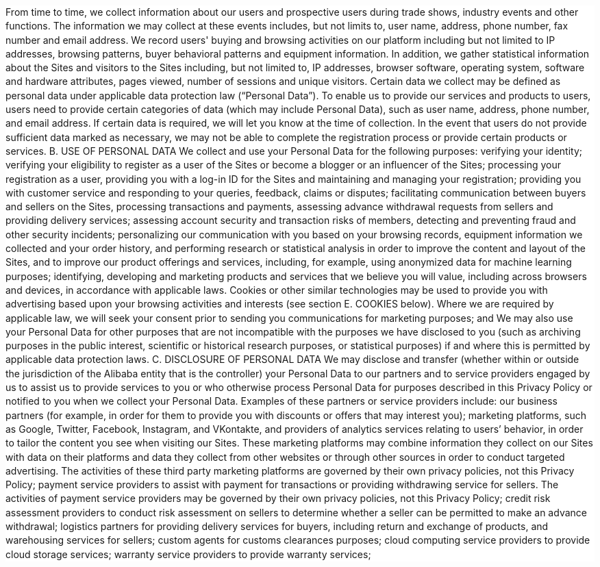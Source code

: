   From time to time, we collect information about our users and prospective users during trade shows, industry events and other functions. The information we may collect at these events includes, but not limits to, user name, address, phone number, fax number and email address.
  We record users' buying and browsing activities on our platform including but not limited to IP addresses, browsing patterns, buyer behavioral patterns and equipment information. In addition, we gather statistical information about the Sites and visitors to the Sites including, but not limited to, IP addresses, browser software, operating system, software and hardware attributes, pages viewed, number of sessions and unique visitors.
  Certain data we collect may be defined as personal data under applicable data protection law (“Personal Data”). 
  To enable us to provide our services and products to users, users need to provide certain categories of data (which may include Personal Data), such as user name, address, phone number, and email address. If certain data is required, we will let you know at the time of collection. In the event that users do not provide sufficient data marked as necessary, we may not be able to complete the registration process or provide certain products or services. 
  B. USE OF PERSONAL DATA
  We collect and use your Personal Data for the following purposes:
  verifying your identity;
  verifying your eligibility to register as a user of the Sites or become a blogger or an influencer of the Sites;
  processing your registration as a user, providing you with a log-in ID for the Sites and maintaining and managing your registration;
  providing you with customer service and responding to your queries, feedback, claims or disputes;
  facilitating communication between buyers and sellers on the Sites, processing transactions and payments, assessing advance withdrawal requests from sellers and providing delivery services;
  assessing account security and transaction risks of members, detecting and preventing fraud and other security incidents;
  personalizing our communication with you based on your browsing records, equipment information we collected and your order history, and performing research or statistical analysis in order to improve the content and layout of the Sites, and to improve our product offerings and services, including, for example, using anonymized data for machine learning purposes;
  identifying, developing and marketing products and services that we believe you will value, including across browsers and devices, in accordance with applicable laws. Cookies or other similar technologies may be used to provide you with advertising based upon your browsing activities and interests (see section E. COOKIES below).  Where we are required by applicable law, we will seek your consent prior to sending you communications for marketing purposes; and
  We may also use your Personal Data for other purposes that are not incompatible with the purposes we have disclosed to you (such as archiving purposes in the public interest, scientific or historical research purposes, or statistical purposes) if and where this is permitted by applicable data protection laws.
  C. DISCLOSURE OF PERSONAL DATA
  We may disclose and transfer (whether within or outside the jurisdiction of the Alibaba entity that is the controller) your Personal Data to our partners and to service providers engaged by us to assist us to provide services to you or who otherwise process Personal Data for purposes described in this Privacy Policy or notified to you when we collect your Personal Data.  Examples of these partners or service providers include:
  our business partners (for example, in order for them to provide you with discounts or offers that may interest you);
  marketing platforms, such as Google, Twitter, Facebook, Instagram, and VKontakte, and providers of analytics services relating to users’ behavior, in order to tailor the content you see when visiting our Sites.  These marketing platforms may combine information they collect on our Sites with data on their platforms and data they collect from other websites or through other sources in order to conduct targeted advertising.  The activities of these third party marketing platforms are governed by their own privacy policies, not this Privacy Policy;
  payment service providers to assist with payment for transactions or providing withdrawing service for sellers.  The activities of payment service providers may be governed by their own privacy policies, not this Privacy Policy;
  credit risk assessment providers to conduct risk assessment on sellers to determine whether a seller can be permitted to make an advance withdrawal;
  logistics partners for providing delivery services for buyers, including return and exchange of products, and warehousing services for sellers;
  custom agents for customs clearances purposes;
  cloud computing service providers to provide cloud storage services;
  warranty service providers to provide warranty services;
